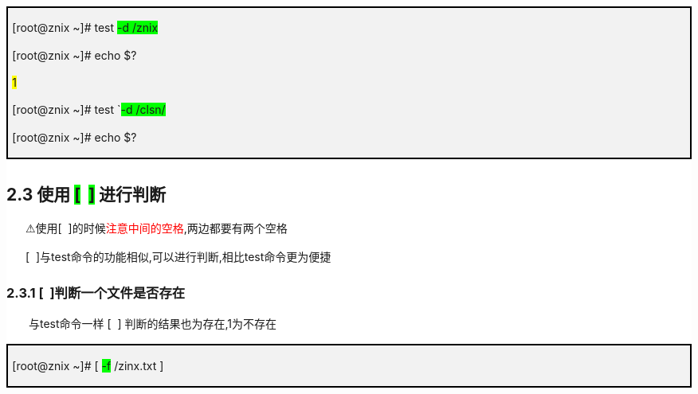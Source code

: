<div style="border: solid windowtext 2.0pt; padding: 1.0pt 4.0pt 1.0pt 4.0pt; background: #F2F2F2;">
  <p>
    [root@znix ~]# test <span style="background: lime;">-d /znix</span>
  </p>
  
  <p>
    [root@znix ~]# echo $?
  </p>
  
  <p>
    <span style="background: yellow;">1</span>
  </p>
  
  <p>
    [root@znix ~]# test `<span style="background: lime;">-d /clsn/</span>
  </p>
  
  <p>
    [root@znix ~]# echo $?
  </p>
  
  <p>
    <span style="background: yellow;"></span>
  </p>
</div>

## <span id="23__nbsp">2.3 <span style="font-family: 新宋体;">使用</span> <span style="background: lime;">[</span> &nbsp;<span style="background: lime;">]</span> <span style="font-family: 新宋体;">进行判断</span></span>

<p style="margin-left: 18.0pt;">
  <span style="font-family: 'Segoe UI Emoji',sans-serif;">⚠</span><span style="font-family: 新宋体;">使用</span>[&nbsp; ]<span style="font-family: 新宋体;">的时候<span style="color: red;">注意中间的空格</span></span>,<span style="font-family: 新宋体;">两边都要有两个空格</span>
</p>

<p style="margin-left: 18.0pt;">
  [&nbsp; ]<span style="font-family: 新宋体;">与</span>test<span style="font-family: 新宋体;">命令的功能相似</span>,<span style="font-family: 新宋体;">可以进行判断</span>,<span style="font-family: 新宋体;">相比</span>test<span style="font-family: 新宋体;">命令更为便捷</span>
</p>

### <span id="231_nbsp">2.3.1 [&nbsp; ]<span style="font-family: 新宋体;">判断一个文件是否存在</span></span>

<p style="margin-left: 21.0pt;">
  <span style="font-family: 新宋体;">与</span>test<span style="font-family: 新宋体;">命令一样</span> [&nbsp; ] <span style="font-family: 新宋体;">判断的结果也</span><span style="font-family: 新宋体;">为存在</span>,1<span style="font-family: 新宋体;">为不存在</span>
</p>

<div style="border: solid windowtext 2.0pt; padding: 1.0pt 4.0pt 1.0pt 4.0pt; background: #F2F2F2;">
  <p>
    [root@znix ~]# [ <span style="background: lime;">-f</span> /zinx.txt ]
  </p>
  